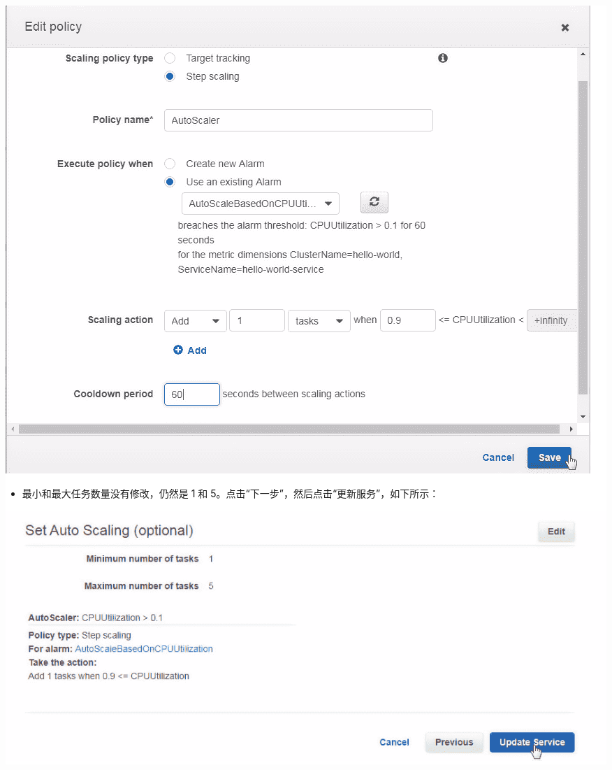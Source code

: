 ![](img/42b209c8-7bf3-4f84-a698-098d0ffc5774.png)

+   最小和最大任务数量没有修改，仍然是 1 和 5。点击“下一步”，然后点击“更新服务”，如下所示：

![](img/06549da3-c47b-49b3-94da-6ce27a11012a.png)
